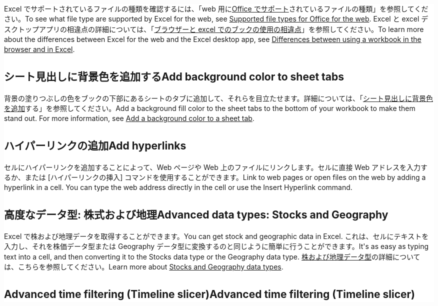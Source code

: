 <span data-ttu-id="e12a7-111">Excel でサポートされているファイルの種類を確認するには、「web 用に[Office でサポート](office-online-service-description.md#supported-file-types-for-office-for-the-web)されているファイルの種類」を参照してください。</span><span class="sxs-lookup"><span data-stu-id="e12a7-111">To see what file type are supported by Excel for the web, see [Supported file types for Office for the web](office-online-service-description.md#supported-file-types-for-office-for-the-web).</span></span> <span data-ttu-id="e12a7-112">Excel と excel デスクトップアプリの相違点の詳細については、「[ブラウザーと excel でのブックの使用の相違点](https://support.office.com/article/f0dc28ed-b85d-4e1d-be6d-5878005db3b6)」を参照してください。</span><span class="sxs-lookup"><span data-stu-id="e12a7-112">To learn more about the differences between Excel for the web and the Excel desktop app, see [Differences between using a workbook in the browser and in Excel](https://support.office.com/article/f0dc28ed-b85d-4e1d-be6d-5878005db3b6).</span></span>
  
## <a name="add-background-color-to-sheet-tabs"></a><span data-ttu-id="e12a7-113">シート見出しに背景色を追加する</span><span class="sxs-lookup"><span data-stu-id="e12a7-113">Add background color to sheet tabs</span></span> 

<span data-ttu-id="e12a7-114">背景の塗りつぶしの色をブックの下部にあるシートのタブに追加して、それらを目立たせます。詳細については、「[シート見出しに背景色を追加](https://support.office.com/article/440B28F2-3146-4DCA-95DF-3B9D43ACBE59)する」を参照してください。</span><span class="sxs-lookup"><span data-stu-id="e12a7-114">Add a background fill color to the sheet tabs to the bottom of your workbook to make them stand out. For more information, see [Add a background color to a sheet tab](https://support.office.com/article/440B28F2-3146-4DCA-95DF-3B9D43ACBE59).</span></span>

## <a name="add-hyperlinks"></a><span data-ttu-id="e12a7-115">ハイパーリンクの追加</span><span class="sxs-lookup"><span data-stu-id="e12a7-115">Add hyperlinks</span></span>

<span data-ttu-id="e12a7-p106">セルにハイパーリンクを追加することによって、Web ページや Web 上のファイルにリンクします。セルに直接 Web アドレスを入力するか、または [ハイパーリンクの挿入] コマンドを使用することができます。</span><span class="sxs-lookup"><span data-stu-id="e12a7-p106">Link to web pages or open files on the web by adding a hyperlink in a cell. You can type the web address directly in the cell or use the Insert Hyperlink command.</span></span>

## <a name="advanced-data-types-stocks-and-geography"></a><span data-ttu-id="e12a7-118">高度なデータ型: 株式および地理</span><span class="sxs-lookup"><span data-stu-id="e12a7-118">Advanced data types: Stocks and Geography</span></span>

<span data-ttu-id="e12a7-119">Excel で株および地理データを取得することができます。</span><span class="sxs-lookup"><span data-stu-id="e12a7-119">You can get stock and geographic data in Excel.</span></span> <span data-ttu-id="e12a7-120">これは、セルにテキストを入力し、それを株価データ型または Geography データ型に変換するのと同じように簡単に行うことができます。</span><span class="sxs-lookup"><span data-stu-id="e12a7-120">It's as easy as typing text into a cell, and then converting it to the Stocks data type or the Geography data type.</span></span> <span data-ttu-id="e12a7-121">[株および地理データ型](https://support.office.com/article/e61a33056-9935-484f-8ac8-f1a89e210877)の詳細については、こちらを参照してください。</span><span class="sxs-lookup"><span data-stu-id="e12a7-121">Learn more about [Stocks and Geography data types](https://support.office.com/article/e61a33056-9935-484f-8ac8-f1a89e210877).</span></span>
  
## <a name="advanced-time-filtering-timeline-slicer"></a><span data-ttu-id="e12a7-122">Advanced time filtering (Timeline slicer)</span><span class="sxs-lookup"><span data-stu-id="e12a7-122">Advanced time filtering (Timeline slicer)</span></span>

